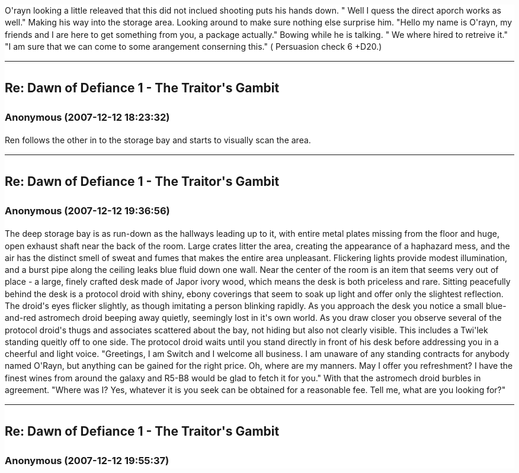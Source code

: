 O'rayn looking a little releaved that this did not inclued shooting puts his hands down. " Well I quess the direct aporch works as well." Making his way into the storage area. Looking around to make sure nothing else surprise him. "Hello my name is O'rayn, my friends and I are here to get something from you, a package actually." Bowing while he is talking. " We where hired to retreive it." "I am sure that we can come to some arangement conserning this."
( Persuasion check 6 +D20.)

---

## Re: Dawn of Defiance 1 - The Traitor's Gambit

### **Anonymous** (2007-12-12 18:23:32)

Ren follows the other in to the storage bay and starts to visually scan the area.

---

## Re: Dawn of Defiance 1 - The Traitor's Gambit

### **Anonymous** (2007-12-12 19:36:56)

The deep storage bay is as run-down as the hallways leading up to it, with entire metal plates missing from the floor and huge, open exhaust shaft near the back of the room. Large crates litter the area, creating the appearance of a haphazard mess, and the air has the distinct smell of sweat and fumes that makes the entire area unpleasant. Flickering lights provide modest illumination, and a burst pipe along the ceiling leaks blue fluid down one wall.
Near the center of the room is an item that seems very out of place - a large, finely crafted desk made of Japor ivory wood, which means the desk is both priceless and rare. Sitting peacefully behind the desk is a protocol droid with shiny, ebony coverings that seem to soak up light and offer only the slightest reflection. The droid's eyes flicker slightly, as though imitating a person blinking rapidly.
As you approach the desk you notice a small blue-and-red astromech droid beeping away quietly, seemingly lost in it's own world. As you draw closer you observe several of the protocol droid's thugs and associates scattered about the bay, not hiding but also not clearly visible. This includes a Twi'lek standing queitly off to one side.
The protocol droid waits until you stand directly in front of his desk before addressing you in a cheerful and light voice.
"Greetings, I am Switch and I welcome all business. I am unaware of any standing contracts for anybody named O'Rayn, but anything can be gained for the right price. Oh, where are my manners. May I offer you refreshment? I have the finest wines from around the galaxy and R5-B8 would be glad to fetch it for you." With that the astromech droid burbles in agreement.
"Where was I? Yes, whatever it is you seek can be obtained for a reasonable fee. Tell me, what are you looking for?"

---

## Re: Dawn of Defiance 1 - The Traitor's Gambit

### **Anonymous** (2007-12-12 19:55:37)
